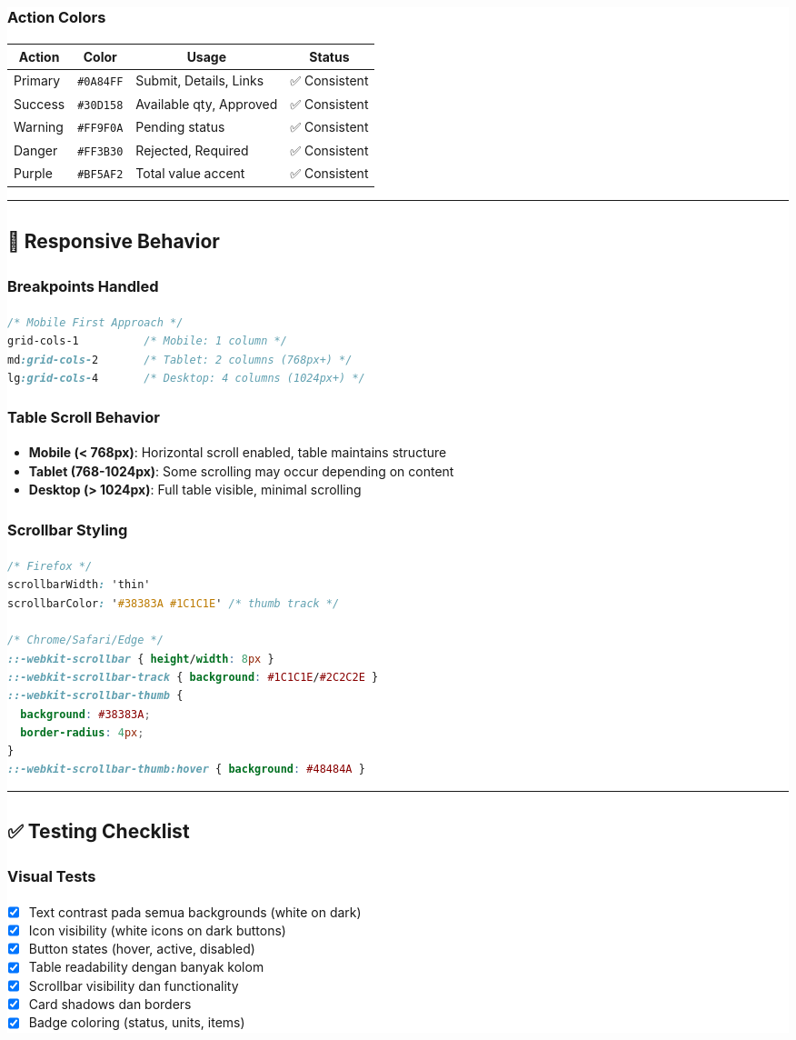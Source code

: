 ### Action Colors
| Action | Color | Usage | Status |
|--------|-------|-------|--------|
| Primary | `#0A84FF` | Submit, Details, Links | ✅ Consistent |
| Success | `#30D158` | Available qty, Approved | ✅ Consistent |
| Warning | `#FF9F0A` | Pending status | ✅ Consistent |
| Danger | `#FF3B30` | Rejected, Required | ✅ Consistent |
| Purple | `#BF5AF2` | Total value accent | ✅ Consistent |

---

## 📱 Responsive Behavior

### Breakpoints Handled
```css
/* Mobile First Approach */
grid-cols-1          /* Mobile: 1 column */
md:grid-cols-2       /* Tablet: 2 columns (768px+) */
lg:grid-cols-4       /* Desktop: 4 columns (1024px+) */
```

### Table Scroll Behavior
- **Mobile (< 768px)**: Horizontal scroll enabled, table maintains structure
- **Tablet (768-1024px)**: Some scrolling may occur depending on content
- **Desktop (> 1024px)**: Full table visible, minimal scrolling

### Scrollbar Styling
```css
/* Firefox */
scrollbarWidth: 'thin'
scrollbarColor: '#38383A #1C1C1E' /* thumb track */

/* Chrome/Safari/Edge */
::-webkit-scrollbar { height/width: 8px }
::-webkit-scrollbar-track { background: #1C1C1E/#2C2C2E }
::-webkit-scrollbar-thumb { 
  background: #38383A;
  border-radius: 4px;
}
::-webkit-scrollbar-thumb:hover { background: #48484A }
```

---

## ✅ Testing Checklist

### Visual Tests
- [x] Text contrast pada semua backgrounds (white on dark)
- [x] Icon visibility (white icons on dark buttons)
- [x] Button states (hover, active, disabled)
- [x] Table readability dengan banyak kolom
- [x] Scrollbar visibility dan functionality
- [x] Card shadows dan borders
- [x] Badge coloring (status, units, items)
